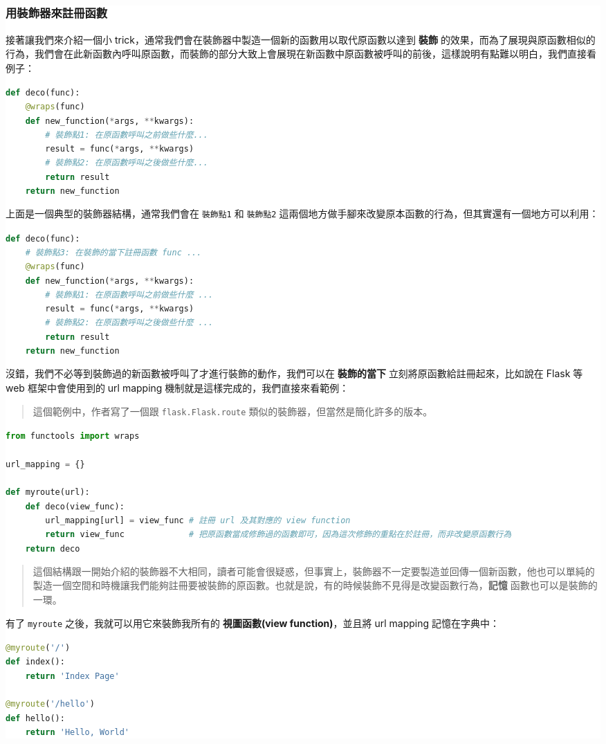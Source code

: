 ### 用裝飾器來註冊函數

接著讓我們來介紹一個小 trick，通常我們會在裝飾器中製造一個新的函數用以取代原函數以達到 **裝飾** 的效果，而為了展現與原函數相似的行為，我們會在此新函數內呼叫原函數，而裝飾的部分大致上會展現在新函數中原函數被呼叫的前後，這樣說明有點難以明白，我們直接看例子：

```python
def deco(func):
    @wraps(func)
    def new_function(*args, **kwargs):
        # 裝飾點1: 在原函數呼叫之前做些什麼...
        result = func(*args, **kwargs)
        # 裝飾點2: 在原函數呼叫之後做些什麼...
        return result
    return new_function
```

上面是一個典型的裝飾器結構，通常我們會在 `裝飾點1` 和 `裝飾點2` 這兩個地方做手腳來改變原本函數的行為，但其實還有一個地方可以利用：

```python
def deco(func):
    # 裝飾點3: 在裝飾的當下註冊函數 func ...
    @wraps(func)
    def new_function(*args, **kwargs):
        # 裝飾點1: 在原函數呼叫之前做些什麼 ...
        result = func(*args, **kwargs)
        # 裝飾點2: 在原函數呼叫之後做些什麼 ...
        return result
    return new_function
```

沒錯，我們不必等到裝飾過的新函數被呼叫了才進行裝飾的動作，我們可以在 **裝飾的當下** 立刻將原函數給註冊起來，比如說在 Flask 等 web 框架中會使用到的 url mapping 機制就是這樣完成的，我們直接來看範例：

> 這個範例中，作者寫了一個跟 `flask.Flask.route` 類似的裝飾器，但當然是簡化許多的版本。

```python
from functools import wraps

url_mapping = {}

def myroute(url):
    def deco(view_func):
        url_mapping[url] = view_func # 註冊 url 及其對應的 view function
        return view_func             # 把原函數當成修飾過的函數即可，因為這次修飾的重點在於註冊，而非改變原函數行為
    return deco
```

> 這個結構跟一開始介紹的裝飾器不大相同，讀者可能會很疑惑，但事實上，裝飾器不一定要製造並回傳一個新函數，他也可以單純的製造一個空間和時機讓我們能夠註冊要被裝飾的原函數。也就是說，有的時候裝飾不見得是改變函數行為，**記憶** 函數也可以是裝飾的一環。

有了 `myroute` 之後，我就可以用它來裝飾我所有的 **視圖函數(view function)**，並且將 url mapping 記憶在字典中：

```python
@myroute('/')
def index():
    return 'Index Page'
    
@myroute('/hello')
def hello():
    return 'Hello, World'
```
